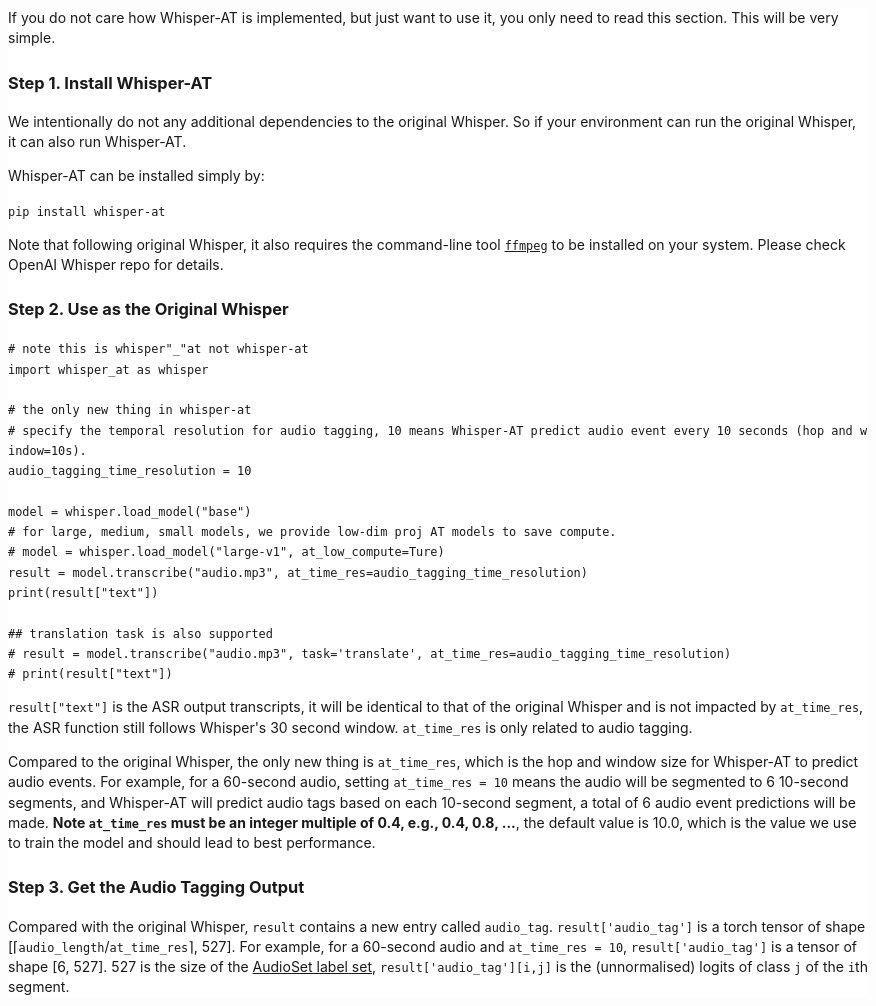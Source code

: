 If you do not care how Whisper-AT is implemented, but just want to use it, you only need to read this section. This will be very simple.

### Step 1. Install Whisper-AT

We intentionally do not any additional dependencies to the original Whisper. So if your environment can run the original Whisper, it can also run Whisper-AT.

Whisper-AT can be installed simply by:

    pip install whisper-at

Note that following original Whisper, it also requires the command-line tool [`ffmpeg`](https://ffmpeg.org/) to be installed on your system. Please check OpenAI Whisper repo for details.

### Step 2. Use as the Original Whisper

```python3
# note this is whisper"_"at not whisper-at
import whisper_at as whisper

# the only new thing in whisper-at
# specify the temporal resolution for audio tagging, 10 means Whisper-AT predict audio event every 10 seconds (hop and window=10s).
audio_tagging_time_resolution = 10

model = whisper.load_model("base")
# for large, medium, small models, we provide low-dim proj AT models to save compute.
# model = whisper.load_model("large-v1", at_low_compute=Ture)
result = model.transcribe("audio.mp3", at_time_res=audio_tagging_time_resolution)
print(result["text"])

## translation task is also supported
# result = model.transcribe("audio.mp3", task='translate', at_time_res=audio_tagging_time_resolution)
# print(result["text"])
```

`result["text"]` is the ASR output transcripts, it will be identical to that of the original Whisper and is not impacted by `at_time_res`, the ASR function still follows Whisper's 30 second window. `at_time_res` is only related to audio tagging.

Compared to the original Whisper, the only new thing is `at_time_res`, which is the hop and window size for Whisper-AT to predict audio events. For example, for a 60-second audio, setting `at_time_res = 10` means the audio will be segmented to 6 10-second segments, and Whisper-AT will predict audio tags based on each 10-second segment,
a total of 6 audio event predictions will be made. **Note `at_time_res` must be an integer multiple of 0.4, e.g., 0.4, 0.8, ...**, the default value is 10.0, which is the value we use to train the model and should lead to best performance.

### Step 3. Get the Audio Tagging Output

Compared with the original Whisper, `result` contains a new entry called `audio_tag`. `result['audio_tag']` is a torch tensor of shape [⌈`audio_length`/`at_time_res`⌉, 527]. For example, for a 60-second audio and `at_time_res = 10`, `result['audio_tag']` is a tensor of shape [6, 527]. 527 is the size of the [AudioSet label set](https://github.com/YuanGongND/whisper-at/blob/main/audioset_label.csv), `result['audio_tag'][i,j]` is the (unnormalised) logits of class `j` of the `i`th segment.
